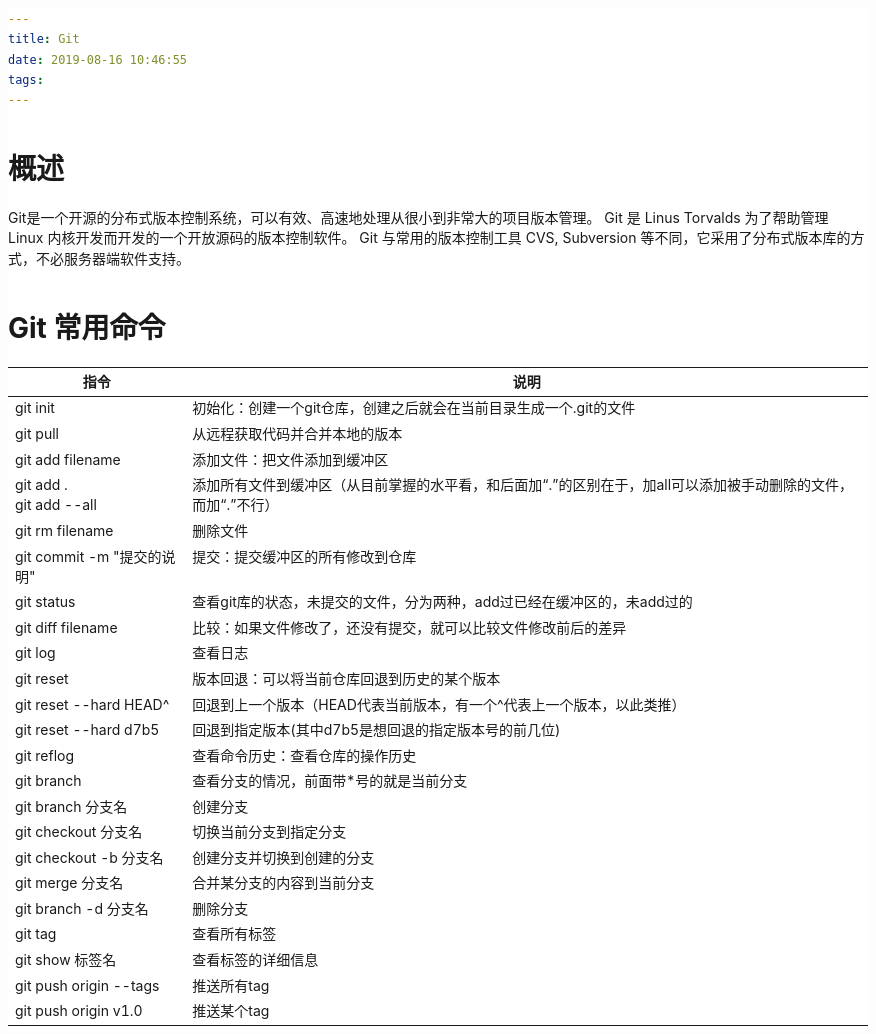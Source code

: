 ```yaml
---
title: Git
date: 2019-08-16 10:46:55
tags:
---
```


# 概述

Git是一个开源的分布式版本控制系统，可以有效、高速地处理从很小到非常大的项目版本管理。 
Git 是 Linus Torvalds 为了帮助管理 Linux 内核开发而开发的一个开放源码的版本控制软件。
Git 与常用的版本控制工具 CVS, Subversion 等不同，它采用了分布式版本库的方式，不必服务器端软件支持。

# Git 常用命令

|指令 | 说明 |
| ------------------------------- | ------------------------------------------------------------ |
| git init      | 初始化：创建一个git仓库，创建之后就会在当前目录生成一个.git的文件 |
|git pull|从远程获取代码并合并本地的版本|
| git add filename| 添加文件：把文件添加到缓冲区                             |
| git add . <br/>                git add --all | 添加所有文件到缓冲区（从目前掌握的水平看，和后面加“.”的区别在于，加all可以添加被手动删除的文件，而加“.”不行） |
| git rm filename | 删除文件 |
| git commit -m "提交的说明" | 提交：提交缓冲区的所有修改到仓库 |
| git status | 查看git库的状态，未提交的文件，分为两种，add过已经在缓冲区的，未add过的 |
| git diff filename | 比较：如果文件修改了，还没有提交，就可以比较文件修改前后的差异 |
| git log | 查看日志 |
| git reset | 版本回退：可以将当前仓库回退到历史的某个版本 |
| git reset --hard HEAD^ | 回退到上一个版本（HEAD代表当前版本，有一个^代表上一个版本，以此类推） |
| git reset --hard d7b5 | 回退到指定版本(其中d7b5是想回退的指定版本号的前几位) |
| git reflog | 查看命令历史：查看仓库的操作历史 |
| git branch | 查看分支的情况，前面带*号的就是当前分支 |
| git branch 分支名 | 创建分支 |
| git checkout 分支名 | 切换当前分支到指定分支 |
| git checkout  -b 分支名 | 创建分支并切换到创建的分支 |
| git merge 分支名 | 合并某分支的内容到当前分支 |
| git branch -d 分支名 | 删除分支 |
| git tag | 查看所有标签 |
| git show 标签名 | 查看标签的详细信息 |
| git push origin --tags | 推送所有tag |
| git push origin v1.0 | 推送某个tag |

